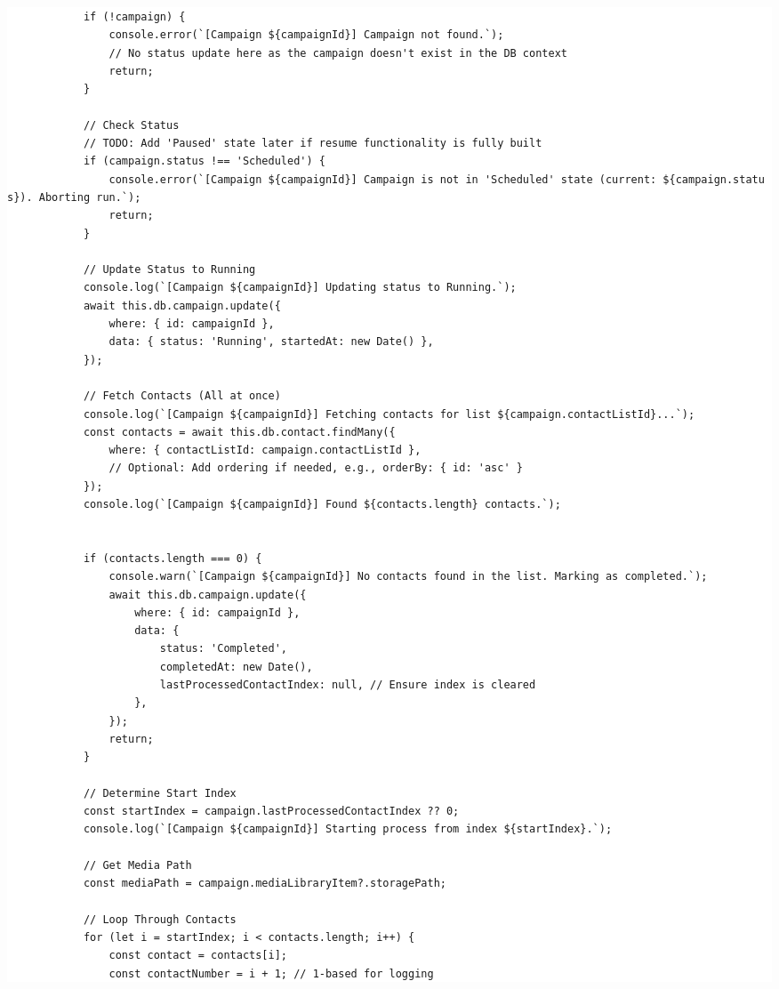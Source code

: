                 if (!campaign) {
                    console.error(`[Campaign ${campaignId}] Campaign not found.`);
                    // No status update here as the campaign doesn't exist in the DB context
                    return;
                }

                // Check Status
                // TODO: Add 'Paused' state later if resume functionality is fully built
                if (campaign.status !== 'Scheduled') {
                    console.error(`[Campaign ${campaignId}] Campaign is not in 'Scheduled' state (current: ${campaign.status}). Aborting run.`);
                    return;
                }

                // Update Status to Running
                console.log(`[Campaign ${campaignId}] Updating status to Running.`);
                await this.db.campaign.update({
                    where: { id: campaignId },
                    data: { status: 'Running', startedAt: new Date() },
                });

                // Fetch Contacts (All at once)
                console.log(`[Campaign ${campaignId}] Fetching contacts for list ${campaign.contactListId}...`);
                const contacts = await this.db.contact.findMany({
                    where: { contactListId: campaign.contactListId },
                    // Optional: Add ordering if needed, e.g., orderBy: { id: 'asc' }
                });
                console.log(`[Campaign ${campaignId}] Found ${contacts.length} contacts.`);


                if (contacts.length === 0) {
                    console.warn(`[Campaign ${campaignId}] No contacts found in the list. Marking as completed.`);
                    await this.db.campaign.update({
                        where: { id: campaignId },
                        data: {
                            status: 'Completed',
                            completedAt: new Date(),
                            lastProcessedContactIndex: null, // Ensure index is cleared
                        },
                    });
                    return;
                }

                // Determine Start Index
                const startIndex = campaign.lastProcessedContactIndex ?? 0;
                console.log(`[Campaign ${campaignId}] Starting process from index ${startIndex}.`);

                // Get Media Path
                const mediaPath = campaign.mediaLibraryItem?.storagePath;

                // Loop Through Contacts
                for (let i = startIndex; i < contacts.length; i++) {
                    const contact = contacts[i];
                    const contactNumber = i + 1; // 1-based for logging
